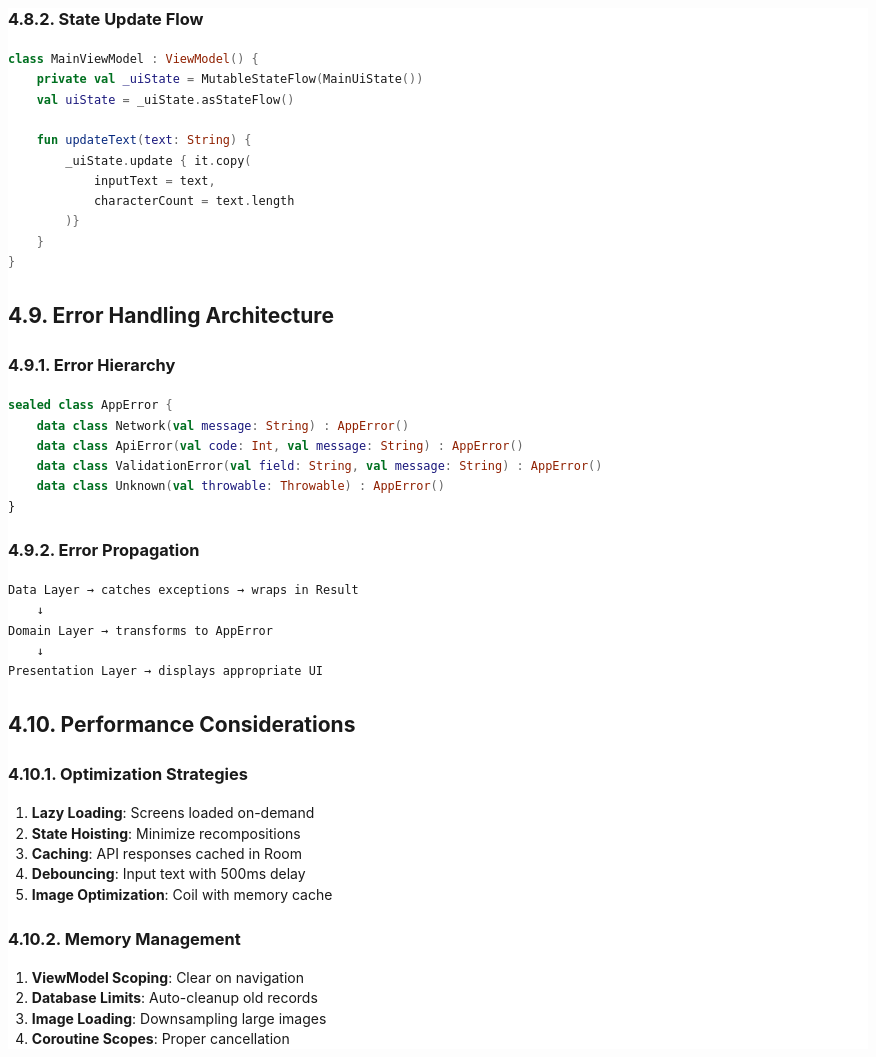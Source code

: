 ### 4.8.2. State Update Flow
```kotlin
class MainViewModel : ViewModel() {
    private val _uiState = MutableStateFlow(MainUiState())
    val uiState = _uiState.asStateFlow()
    
    fun updateText(text: String) {
        _uiState.update { it.copy(
            inputText = text,
            characterCount = text.length
        )}
    }
}
```

## 4.9. Error Handling Architecture

### 4.9.1. Error Hierarchy
```kotlin
sealed class AppError {
    data class Network(val message: String) : AppError()
    data class ApiError(val code: Int, val message: String) : AppError()
    data class ValidationError(val field: String, val message: String) : AppError()
    data class Unknown(val throwable: Throwable) : AppError()
}
```

### 4.9.2. Error Propagation
```
Data Layer → catches exceptions → wraps in Result
    ↓
Domain Layer → transforms to AppError
    ↓
Presentation Layer → displays appropriate UI
```

## 4.10. Performance Considerations

### 4.10.1. Optimization Strategies
1. **Lazy Loading**: Screens loaded on-demand
2. **State Hoisting**: Minimize recompositions
3. **Caching**: API responses cached in Room
4. **Debouncing**: Input text with 500ms delay
5. **Image Optimization**: Coil with memory cache

### 4.10.2. Memory Management
1. **ViewModel Scoping**: Clear on navigation
2. **Database Limits**: Auto-cleanup old records
3. **Image Loading**: Downsampling large images
4. **Coroutine Scopes**: Proper cancellation
